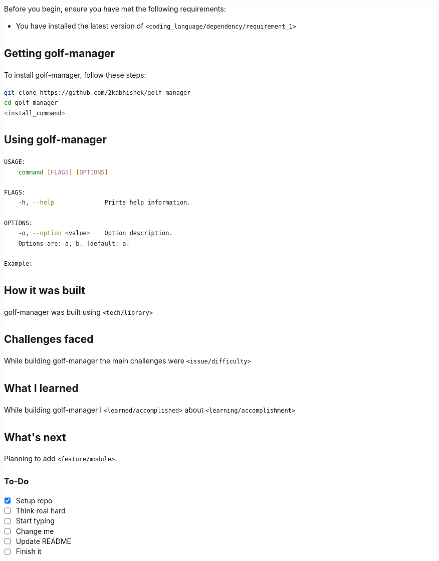 Before you begin, ensure you have met the following requirements:

- You have installed the latest version of `<coding_language/dependency/requirement_1>`

## Getting golf-manager

To install golf-manager, follow these steps:

```bash
git clone https://github.com/2kabhishek/golf-manager
cd golf-manager
<install_command>
```

## Using golf-manager

```bash
USAGE:
    command [FLAGS] [OPTIONS]

FLAGS:
    -h, --help              Prints help information.

OPTIONS:
    -o, --option <value>    Option description.
    Options are: a, b. [default: a]

Example:


```

## How it was built

golf-manager was built using `<tech/library>`

## Challenges faced

While building golf-manager the main challenges were `<issue/difficulty>`

## What I learned

While building golf-manager I `<learned/accomplished>` about `<learning/accomplishment>`

## What's next

Planning to add `<feature/module>`.

### To-Do

- [x] Setup repo
- [ ] Think real hard
- [ ] Start typing
- [ ] Change me
- [ ] Update README
- [ ] Finish it
